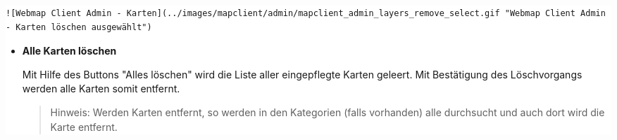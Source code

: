     ![Webmap Client Admin - Karten](../images/mapclient/admin/mapclient_admin_layers_remove_select.gif "Webmap Client Admin - Karten löschen ausgewählt")

  - **Alle Karten löschen**

    Mit Hilfe des Buttons "Alles löschen" wird die Liste aller eingepflegte Karten geleert. Mit Bestätigung des Löschvorgangs werden alle Karten somit entfernt.    

    > Hinweis: Werden Karten entfernt, so werden in den Kategorien (falls vorhanden) alle durchsucht und auch dort wird die Karte entfernt.
